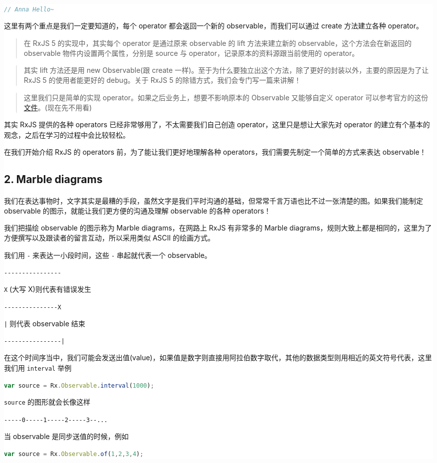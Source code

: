 ```javascript
// Anna Hello~
```

这里有两个重点是我们一定要知道的，每个 operator 都会返回一个新的 observable，而我们可以通过 create 方法建立各种 operator。

>在 RxJS 5 的实现中，其实每个 operator 是通过原来 observable 的 lift 方法来建立新的 observable，这个方法会在新返回的 observable 物件内设置两个属性，分别是 source 与 operator，记录原本的资料源跟当前使用的 operator。

>其实 lift 方法还是用 new Observable(跟 create 一样)。至于为什么要独立出这个方法，除了更好的封装以外，主要的原因是为了让 RxJS 5 的使用者能更好的 debug。关于 RxJS 5 的除错方式，我们会专门写一篇来讲解！

>这里我们只是简单的实现 operator。如果之后业务上，想要不影响原本的 Observable 又能够自定义 operator 可以参考官方的这份[文件](https://github.com/ReactiveX/rxjs/blob/master/doc/operator-creation.md)。(现在先不用看)

其实 RxJS 提供的各种 operators 已经非常够用了，不太需要我们自己创造 operator，这里只是想让大家先对 operator 的建立有个基本的观念，之后在学习的过程中会比较轻松。

在我们开始介绍 RxJS 的 operators 前，为了能让我们更好地理解各种 operators，我们需要先制定一个简单的方式来表达 observable！

## 2. Marble diagrams

我们在表达事物时，文字其实是最糟的手段，虽然文字是我们平时沟通的基础，但常常千言万语也比不过一张清楚的图。如果我们能制定 observable 的图示，就能让我们更方便的沟通及理解 observable 的各种 operators！

我们把描绘 observable 的图示称为 Marble diagrams，在网路上 RxJS 有非常多的 Marble diagrams，规则大致上都是相同的，这里为了方便撰写以及跟读者的留言互动，所以采用类似 ASCII 的绘画方式。

我们用 `-` 来表达一小段时间，这些 `-` 串起就代表一个 observable。

```
----------------
```


`X` (大写 X)则代表有错误发生

```
---------------X
```

`|` 则代表 observable 结束

```
----------------|
```

在这个时间序当中，我们可能会发送出值(value)，如果值是数字则直接用阿拉伯数字取代，其他的数据类型则用相近的英文符号代表，这里我们用 `interval` 举例

```javascript
var source = Rx.Observable.interval(1000);
```

`source` 的图形就会长像这样

```
-----0-----1-----2-----3--...
```

当 observable 是同步送值的时候，例如

```javascript
var source = Rx.Observable.of(1,2,3,4);
```
